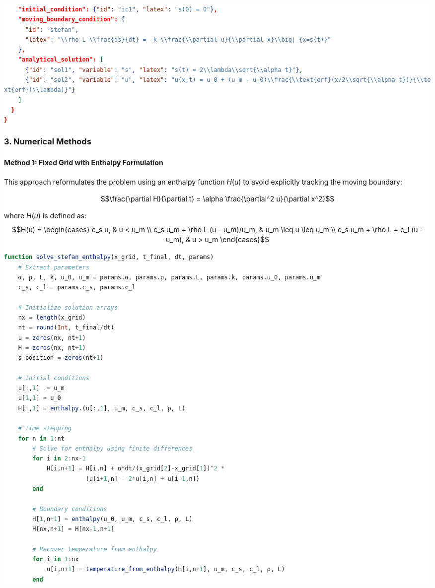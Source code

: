 ```json
    "initial_condition": {"id": "ic1", "latex": "s(0) = 0"},
    "moving_boundary_condition": {
      "id": "stefan",
      "latex": "\\rho L \\frac{ds}{dt} = -k \\frac{\\partial u}{\\partial x}\\big|_{x=s(t)}"
    },
    "analytical_solution": [
      {"id": "sol1", "variable": "s", "latex": "s(t) = 2\\lambda\\sqrt{\\alpha t}"},
      {"id": "sol2", "variable": "u", "latex": "u(x,t) = u_0 + (u_m - u_0)\\frac{\\text{erf}(x/2\\sqrt{\\alpha t})}{\\text{erf}(\\lambda)}"}
    ]
  }
}
```

### 3. Numerical Methods

#### Method 1: Fixed Grid with Enthalpy Formulation

This approach reformulates the problem using an enthalpy function $H(u)$ to avoid explicitly tracking the moving boundary:

$$\frac{\partial H}{\partial t} = \alpha \frac{\partial^2 u}{\partial x^2}$$

where $H(u)$ is defined as:
$$H(u) = \begin{cases}
c_s u, & u < u_m \\
c_s u_m + \rho L (u - u_m)/u_m, & u_m \leq u \leq u_m \\
c_s u_m + \rho L + c_l (u - u_m), & u > u_m
\end{cases}$$

```julia
function solve_stefan_enthalpy(x_grid, t_final, dt, params)
    # Extract parameters
    α, ρ, L, k, u_0, u_m = params.α, params.ρ, params.L, params.k, params.u_0, params.u_m
    c_s, c_l = params.c_s, params.c_l

    # Initialize solution arrays
    nx = length(x_grid)
    nt = round(Int, t_final/dt)
    u = zeros(nx, nt+1)
    H = zeros(nx, nt+1)
    s_position = zeros(nt+1)

    # Initial conditions
    u[:,1] .= u_m
    u[1,1] = u_0
    H[:,1] = enthalpy.(u[:,1], u_m, c_s, c_l, ρ, L)

    # Time stepping
    for n in 1:nt
        # Solve for enthalpy using finite differences
        for i in 2:nx-1
            H[i,n+1] = H[i,n] + α*dt/(x_grid[2]-x_grid[1])^2 *
                       (u[i+1,n] - 2*u[i,n] + u[i-1,n])
        end

        # Boundary conditions
        H[1,n+1] = enthalpy(u_0, u_m, c_s, c_l, ρ, L)
        H[nx,n+1] = H[nx-1,n+1]

        # Recover temperature from enthalpy
        for i in 1:nx
            u[i,n+1] = temperature_from_enthalpy(H[i,n+1], u_m, c_s, c_l, ρ, L)
        end

```